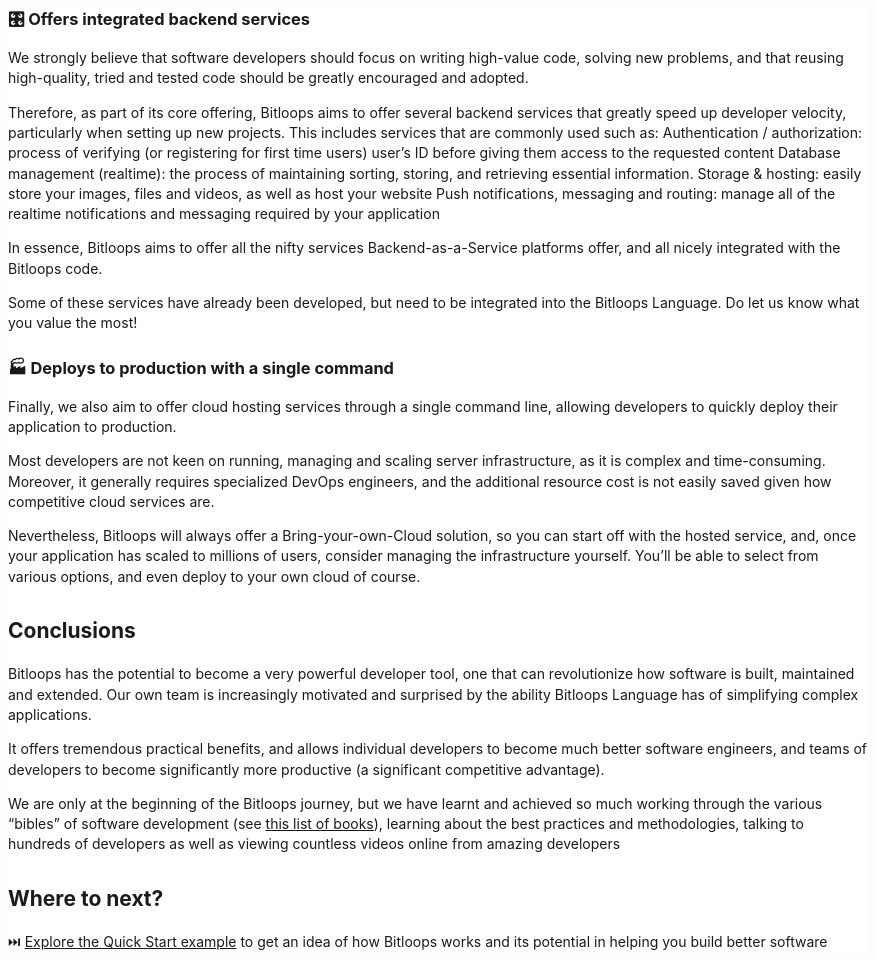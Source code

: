 
### 🎛️ Offers integrated backend services
We strongly believe that software developers should focus on writing high-value code, solving new problems, and that reusing high-quality, tried and tested code should be greatly encouraged and adopted. 

Therefore, as part of its core offering, Bitloops aims to offer several backend services that greatly speed up developer velocity, particularly when setting up new projects. This includes services that are commonly used such as:
Authentication / authorization: process of verifying (or registering for first time users) user’s ID before giving them access to the requested content
Database management (realtime): the process of maintaining sorting, storing, and retrieving essential information.
Storage & hosting: easily store your images, files and videos, as well as host your website
Push notifications, messaging and routing: manage all of the realtime notifications and messaging required by your application 

In essence, Bitloops aims to offer all the nifty services Backend-as-a-Service platforms offer, and all nicely integrated with the Bitloops code. 

Some of these services have already been developed, but need to be integrated into the Bitloops Language. Do let us know what you value the most!

### 🏭 Deploys to production with a single command
Finally, we also aim to offer cloud hosting services through a single command line, allowing developers to quickly deploy their application to production. 

Most developers are not keen on running, managing and scaling server infrastructure, as it is complex and time-consuming. Moreover, it generally requires specialized DevOps engineers, and the additional resource cost is not easily saved given how competitive cloud services are. 

Nevertheless, Bitloops will always offer a Bring-your-own-Cloud solution, so you can start off with the hosted service, and, once your application has scaled to millions of users, consider managing the infrastructure yourself. You’ll be able to select from various options, and even deploy to your own cloud of course. 
 

## Conclusions
Bitloops has the potential to become a very powerful developer tool, one that can revolutionize how software is built, maintained and extended. Our own team is increasingly motivated and surprised by the ability Bitloops Language has of simplifying complex applications. 

It offers tremendous practical benefits, and allows individual developers to become much better software engineers, and teams of developers to become significantly more productive (a significant competitive advantage). 

We are only at the beginning of the Bitloops journey, but we have learnt and achieved so much working through the various “bibles” of software development (see [this list of books](https://docs.google.com/spreadsheets/d/1au69tNRhgD7m2qUXL_HG4vUn9NKK4U2tBsPV0pb_jQA/edit#gid=0)), learning about the best practices and methodologies, talking to hundreds of developers as well as viewing countless videos online from amazing developers

## Where to next?

⏭️ [Explore the Quick Start example](https://bitloops.com/docs/bitloops-language/category/getting-started) to get an idea of how Bitloops works and its potential in helping you build better software
